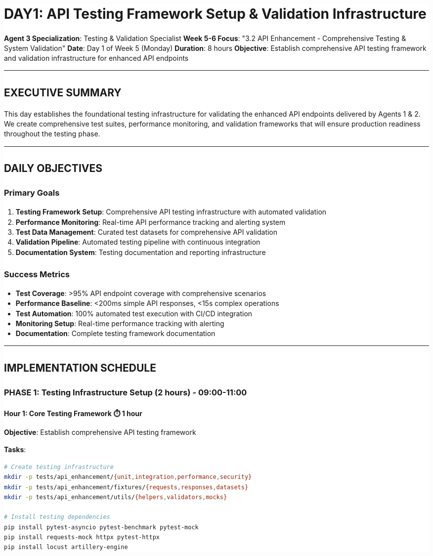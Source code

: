# DAY1: API Testing Framework Setup & Validation Infrastructure

**Agent 3 Specialization**: Testing & Validation Specialist
**Week 5-6 Focus**: "3.2 API Enhancement - Comprehensive Testing & System Validation"
**Date**: Day 1 of Week 5 (Monday)
**Duration**: 8 hours
**Objective**: Establish comprehensive API testing framework and validation infrastructure for enhanced API endpoints

---

## EXECUTIVE SUMMARY

This day establishes the foundational testing infrastructure for validating the enhanced API endpoints delivered by Agents 1 & 2. We create comprehensive test suites, performance monitoring, and validation frameworks that will ensure production readiness throughout the testing phase.

---

## DAILY OBJECTIVES

### Primary Goals
1. **Testing Framework Setup**: Comprehensive API testing infrastructure with automated validation
2. **Performance Monitoring**: Real-time API performance tracking and alerting system
3. **Test Data Management**: Curated test datasets for comprehensive API validation
4. **Validation Pipeline**: Automated testing pipeline with continuous integration
5. **Documentation System**: Testing documentation and reporting infrastructure

### Success Metrics
- **Test Coverage**: >95% API endpoint coverage with comprehensive scenarios
- **Performance Baseline**: <200ms simple API responses, <15s complex operations
- **Test Automation**: 100% automated test execution with CI/CD integration
- **Monitoring Setup**: Real-time performance tracking with alerting
- **Documentation**: Complete testing framework documentation

---

## IMPLEMENTATION SCHEDULE

### **PHASE 1: Testing Infrastructure Setup (2 hours) - 09:00-11:00**

#### **Hour 1: Core Testing Framework** ⏱️ 1 hour

**Objective**: Establish comprehensive API testing framework

**Tasks**:
```bash
# Create testing infrastructure
mkdir -p tests/api_enhancement/{unit,integration,performance,security}
mkdir -p tests/api_enhancement/fixtures/{requests,responses,datasets}
mkdir -p tests/api_enhancement/utils/{helpers,validators,mocks}

# Install testing dependencies
pip install pytest-asyncio pytest-benchmark pytest-mock
pip install requests-mock httpx pytest-httpx
pip install locust artillery-engine
```
